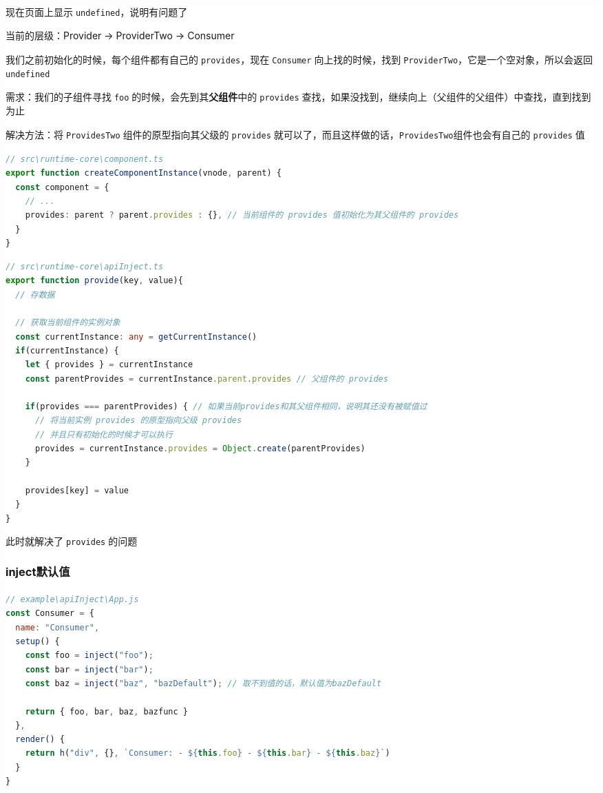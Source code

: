 
现在页面上显示 `undefined`，说明有问题了

当前的层级：Provider -> ProviderTwo -> Consumer

我们之前初始化的时候，每个组件都有自己的 `provides`，现在 `Consumer` 向上找的时候，找到 `ProviderTwo`，它是一个空对象，所以会返回 `undefined`

需求：我们的子组件寻找 `foo` 的时候，会先到其**父组件**中的 `provides` 查找，如果没找到，继续向上（父组件的父组件）中查找，直到找到为止

解决方法：将 `ProvidesTwo` 组件的原型指向其父级的 `provides` 就可以了，而且这样做的话，`ProvidesTwo`组件也会有自己的 `provides` 值

```ts
// src\runtime-core\component.ts
export function createComponentInstance(vnode, parent) {
  const component = {
    // ...
    provides: parent ? parent.provides : {}, // 当前组件的 provides 值初始化为其父组件的 provides
  }
}
```

```ts
// src\runtime-core\apiInject.ts
export function provide(key, value){
  // 存数据

  // 获取当前组件的实例对象
  const currentInstance: any = getCurrentInstance()
  if(currentInstance) {
    let { provides } = currentInstance
    const parentProvides = currentInstance.parent.provides // 父组件的 provides
    
    if(provides === parentProvides) { // 如果当前provides和其父组件相同，说明其还没有被赋值过
      // 将当前实例 provides 的原型指向父级 provides
      // 并且只有初始化的时候才可以执行
      provides = currentInstance.provides = Object.create(parentProvides)
    }

    provides[key] = value
  }
}
```



此时就解决了 `provides` 的问题



### inject默认值

```js
// example\apiInject\App.js
const Consumer = {
  name: "Consumer",
  setup() {
    const foo = inject("foo");
    const bar = inject("bar");
    const baz = inject("baz", "bazDefault"); // 取不到值的话，默认值为bazDefault

    return { foo, bar, baz, bazfunc }
  },
  render() {
    return h("div", {}, `Consumer: - ${this.foo} - ${this.bar} - ${this.baz}`)
  }
}
```
